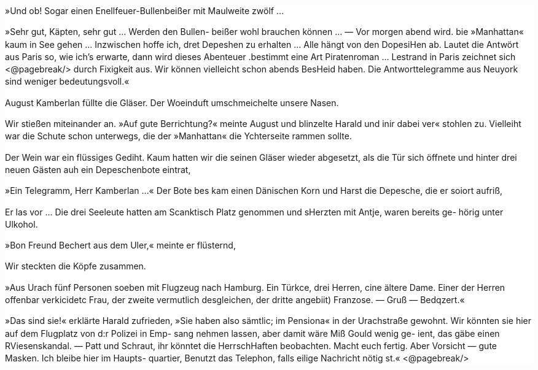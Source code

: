 »Und ob! Sogar einen Enellfeuer-Bullenbeißer mit
Maulweite zwölf …

»Sehr gut, Käpten, sehr gut … Werden den Bullen-
beißer wohl brauchen können … — Vor morgen abend wird.
bie »Manhattan« kaum in See gehen … Inzwischen hoffe ich,
dret Depeshen zu erhalten … Alle hängt von den
DopesiHen ab. Lautet die Antwört aus Paris so,
wie ich’s erwarte, dann wird dieses Abenteuer .bestimmt
eine Art Piratenroman … Lestrand in Paris zeichnet sich
<@pagebreak/>
durch Fixigkeit aus. Wir können vielleicht schon abends
BesHeid haben. Die Antworttelegramme aus Neuyork sind
weniger bedeutungsvoll.«

August Kamberlan füllte die Gläser. Der Woeinduft
umschmeichelte unsere Nasen.

Wir stießen miteinander an. »Auf gute Berrichtung?«
meinte August und blinzelte Harald und inir dabei ver«
stohlen zu. Vielleiht war die Schute schon unterwegs, die
der »Manhattan« die Ychterseite rammen sollte.

Der Wein war ein flüssiges Gediht. Kaum hatten wir
die seinen Gläser wieder abgesetzt, als die Tür sich öffnete
und hinter drei neuen Gästen auh ein Depeschenbote eintrat,

»Ein Telegramm, Herr Kamberlan …« Der Bote bes
kam einen Dänischen Korn und Harst die Depesche, die er
soiort aufriß,

Er las vor … Die drei Seeleute hatten am Scanktisch
Platz genommen und sHerzten mit Antje, waren bereits ge-
hörig unter Ulkohol.

»Bon Freund Bechert aus dem Uler,« meinte er flüsternd,

Wir steckten die Köpfe zusammen.

»Aus Urach fünf Personen soeben mit Flugzeug nach
Hamburg. Ein Türkce, drei Herren, cine ältere Dame. Einer
der Herren offenbar verkicidetc Frau, der zweite vermutlich
desgleichen, der dritte angebiit) Franzose. — Gruß —
Bedqzert.«

»Das sind sie!« erklärte Harald zufrieden, »Sie haben
also sämtlic; im Pensiona« in der Urachstraße gewohnt. Wir
könnten sie hier auf dem Flugplatz von d:r Polizei in Emp-
sang nehmen lassen, aber damit wäre Miß Gould wenig ge-
ient, das gäbe einen RViesenskandal. — Patt und Schraut,
ihr könntet die HerrschHaften beobachten. Macht euch fertig.
Aber Vorsicht — gute Masken. Ich bleibe hier im Haupts-
quartier, Benutzt das Telephon, falls eilige Nachricht nötig
st.«
<@pagebreak/>
